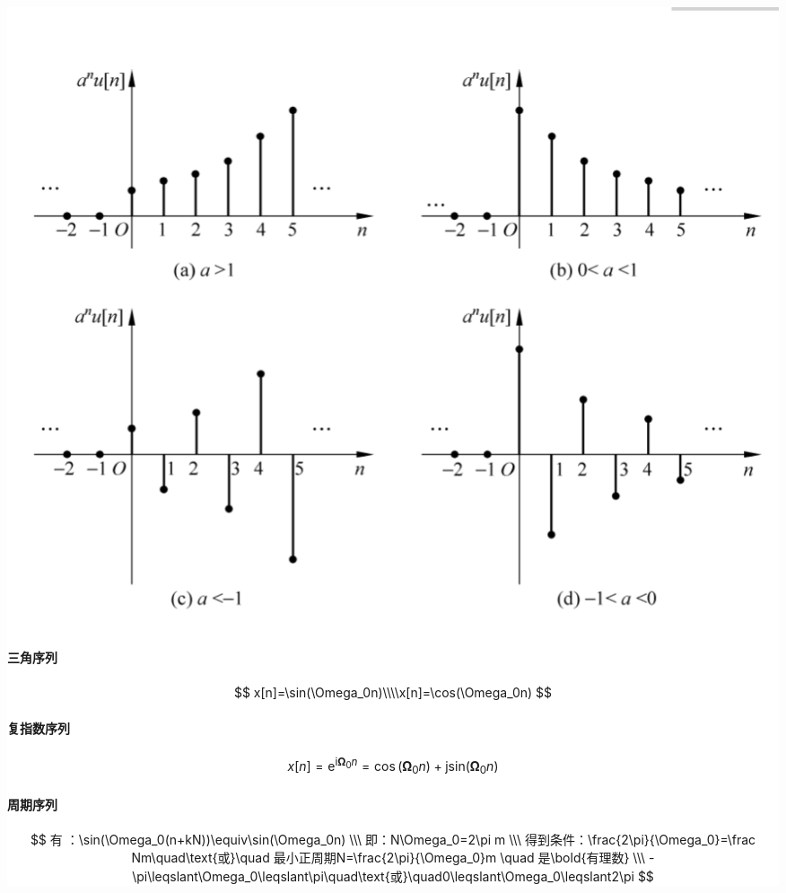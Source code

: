![](static/KX2AbulQVofxewxN2MBcjX8Dn79.png)

#### 三角序列

$$
x[n]=\sin(\Omega_0n)\\\\x[n]=\cos(\Omega_0n)
$$

#### 复指数序列

$$
x[n]=\mathrm{e}^{\mathrm{i}\boldsymbol{\Omega}_0n}=\cos(\boldsymbol{\Omega}_0n)+\mathrm{jsin}(\boldsymbol{\Omega}_0n)
$$

#### 周期序列

$$
有 ：\sin(\Omega_0(n+kN))\equiv\sin(\Omega_0n)
\\\
即：N\Omega_0=2\pi m
\\\
得到条件：\frac{2\pi}{\Omega_0}=\frac Nm\quad\text{或}\quad 最小正周期N=\frac{2\pi}{\Omega_0}m \quad 是\bold{有理数}
\\\
-\pi\leqslant\Omega_0\leqslant\pi\quad\text{或}\quad0\leqslant\Omega_0\leqslant2\pi 
$$
